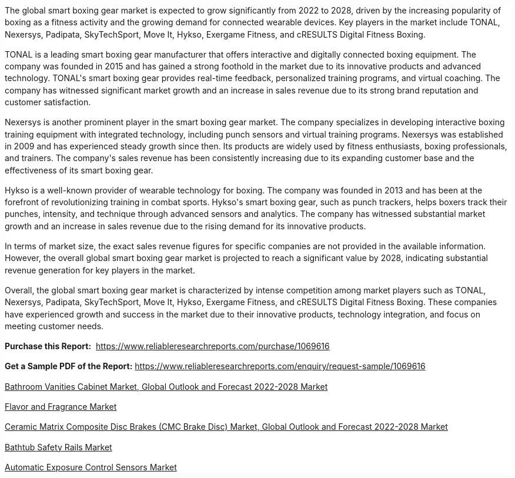 <p><p>The global smart boxing gear market is expected to grow significantly from 2022 to 2028, driven by the increasing popularity of boxing as a fitness activity and the growing demand for connected wearable devices. Key players in the market include TONAL, Nexersys, Padipata, SkyTechSport, Move It, Hykso, Exergame Fitness, and cRESULTS Digital Fitness Boxing.</p><p>TONAL is a leading smart boxing gear manufacturer that offers interactive and digitally connected boxing equipment. The company was founded in 2015 and has gained a strong foothold in the market due to its innovative products and advanced technology. TONAL's smart boxing gear provides real-time feedback, personalized training programs, and virtual coaching. The company has witnessed significant market growth and an increase in sales revenue due to its strong brand reputation and customer satisfaction.</p><p>Nexersys is another prominent player in the smart boxing gear market. The company specializes in developing interactive boxing training equipment with integrated technology, including punch sensors and virtual training programs. Nexersys was established in 2009 and has experienced steady growth since then. Its products are widely used by fitness enthusiasts, boxing professionals, and trainers. The company's sales revenue has been consistently increasing due to its expanding customer base and the effectiveness of its smart boxing gear.</p><p>Hykso is a well-known provider of wearable technology for boxing. The company was founded in 2013 and has been at the forefront of revolutionizing training in combat sports. Hykso's smart boxing gear, such as punch trackers, helps boxers track their punches, intensity, and technique through advanced sensors and analytics. The company has witnessed substantial market growth and an increase in sales revenue due to the rising demand for its innovative products.</p><p>In terms of market size, the exact sales revenue figures for specific companies are not provided in the available information. However, the overall global smart boxing gear market is projected to reach a significant value by 2028, indicating substantial revenue generation for key players in the market.</p><p>Overall, the global smart boxing gear market is characterized by intense competition among market players such as TONAL, Nexersys, Padipata, SkyTechSport, Move It, Hykso, Exergame Fitness, and cRESULTS Digital Fitness Boxing. These companies have experienced growth and success in the market due to their innovative products, technology integration, and focus on meeting customer needs.</p></p>
<p><strong>Purchase this Report:</strong>&nbsp;&nbsp;<a href="https://www.reliableresearchreports.com/purchase/1069616">https://www.reliableresearchreports.com/purchase/1069616</a></p>
<p></p>
<p><strong>Get a Sample PDF of the Report:</strong>&nbsp;<a href="https://www.reliableresearchreports.com/enquiry/request-sample/1069616">https://www.reliableresearchreports.com/enquiry/request-sample/1069616</a></p>
<p><p><a href="https://github.com/RickHolmes3/Market-Research-Report-List-1/blob/main/bathroom-vanities-cabinet-market-global-outlook-and-forecast-2022-2028-market.md">Bathroom Vanities Cabinet Market, Global Outlook and Forecast 2022-2028 Market</a></p><p><a href="https://medium.com/@robbleannon/flavor-and-fragrance-market-size-growth-forecast-2023-2030-7bd043685bc3">Flavor and Fragrance Market</a></p><p><a href="https://github.com/GroverBarry/Market-Research-Report-List-1/blob/main/ceramic-matrix-composite-disc-brakes-cmc-brake-disc-market-global-outlook-and-forecast-2022-2028-market.md">Ceramic Matrix Composite Disc Brakes (CMC Brake Disc) Market, Global Outlook and Forecast 2022-2028 Market</a></p><p><a href="https://www.linkedin.com/pulse/bathtub-safety-rails-market-size-growth-forecast-from-2023-dfbte/">Bathtub Safety Rails Market</a></p><p><a href="https://www.reportprime.com/automatic-exposure-control-sensors-r4154">Automatic Exposure Control Sensors Market</a></p></p>